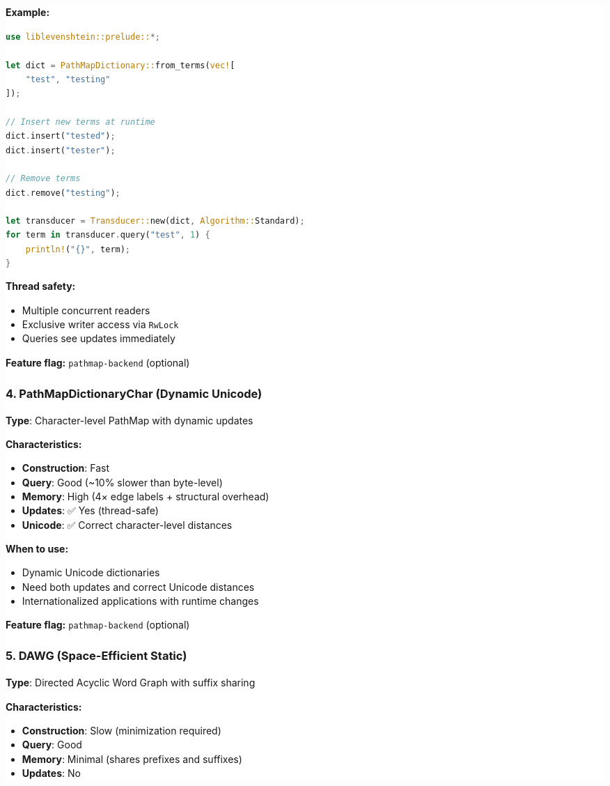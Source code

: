 **Example:**

```rust
use liblevenshtein::prelude::*;

let dict = PathMapDictionary::from_terms(vec![
    "test", "testing"
]);

// Insert new terms at runtime
dict.insert("tested");
dict.insert("tester");

// Remove terms
dict.remove("testing");

let transducer = Transducer::new(dict, Algorithm::Standard);
for term in transducer.query("test", 1) {
    println!("{}", term);
}
```

**Thread safety:**
- Multiple concurrent readers
- Exclusive writer access via `RwLock`
- Queries see updates immediately

**Feature flag:** `pathmap-backend` (optional)

### 4. PathMapDictionaryChar (Dynamic Unicode)

**Type**: Character-level PathMap with dynamic updates

**Characteristics:**
- **Construction**: Fast
- **Query**: Good (~10% slower than byte-level)
- **Memory**: High (4× edge labels + structural overhead)
- **Updates**: ✅ Yes (thread-safe)
- **Unicode**: ✅ Correct character-level distances

**When to use:**
- Dynamic Unicode dictionaries
- Need both updates and correct Unicode distances
- Internationalized applications with runtime changes

**Feature flag:** `pathmap-backend` (optional)

### 5. DAWG (Space-Efficient Static)

**Type**: Directed Acyclic Word Graph with suffix sharing

**Characteristics:**
- **Construction**: Slow (minimization required)
- **Query**: Good
- **Memory**: Minimal (shares prefixes and suffixes)
- **Updates**: No

